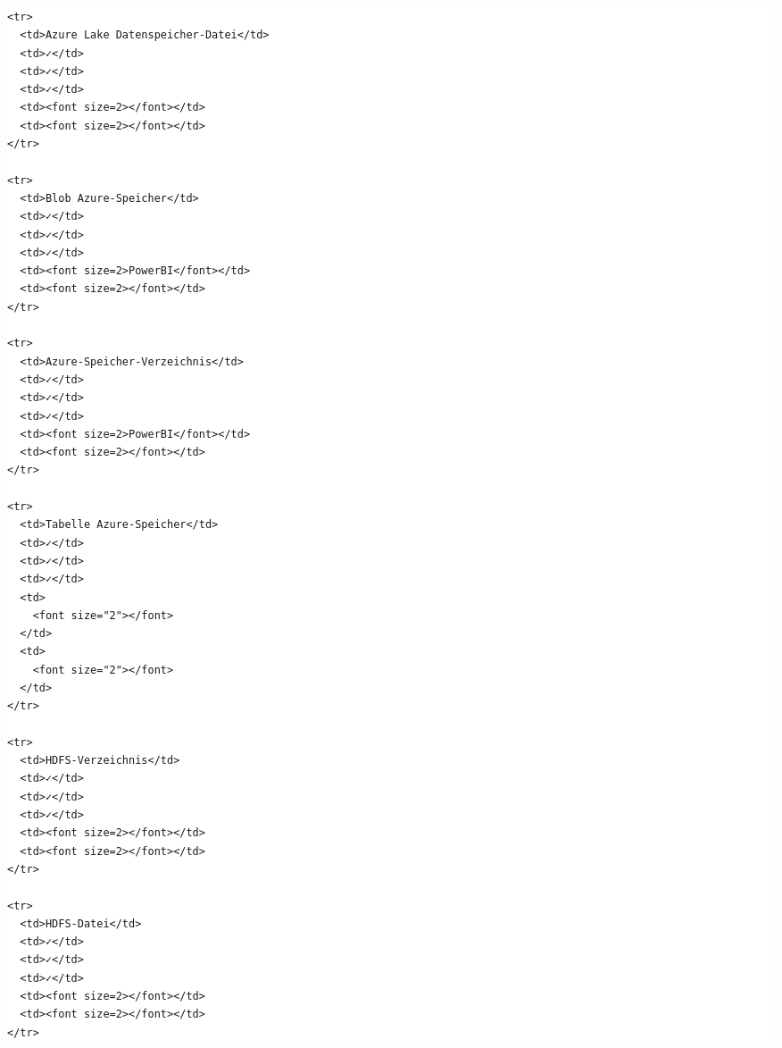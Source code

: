     <tr>
      <td>Azure Lake Datenspeicher-Datei</td>
      <td>✓</td>
      <td>✓</td>
      <td>✓</td>
      <td><font size=2></font></td>
      <td><font size=2></font></td>
    </tr>

    <tr>
      <td>Blob Azure-Speicher</td>
      <td>✓</td>
      <td>✓</td>
      <td>✓</td>
      <td><font size=2>PowerBI</font></td>
      <td><font size=2></font></td>
    </tr>

    <tr>
      <td>Azure-Speicher-Verzeichnis</td>
      <td>✓</td>
      <td>✓</td>
      <td>✓</td>
      <td><font size=2>PowerBI</font></td>
      <td><font size=2></font></td>
    </tr>

    <tr>
      <td>Tabelle Azure-Speicher</td>
      <td>✓</td>
      <td>✓</td>
      <td>✓</td>
      <td>
        <font size="2"></font>
      </td>
      <td>
        <font size="2"></font>
      </td>
    </tr>

    <tr>
      <td>HDFS-Verzeichnis</td>
      <td>✓</td>
      <td>✓</td>
      <td>✓</td>
      <td><font size=2></font></td>
      <td><font size=2></font></td>
    </tr>

    <tr>
      <td>HDFS-Datei</td>
      <td>✓</td>
      <td>✓</td>
      <td>✓</td>
      <td><font size=2></font></td>
      <td><font size=2></font></td>
    </tr>
